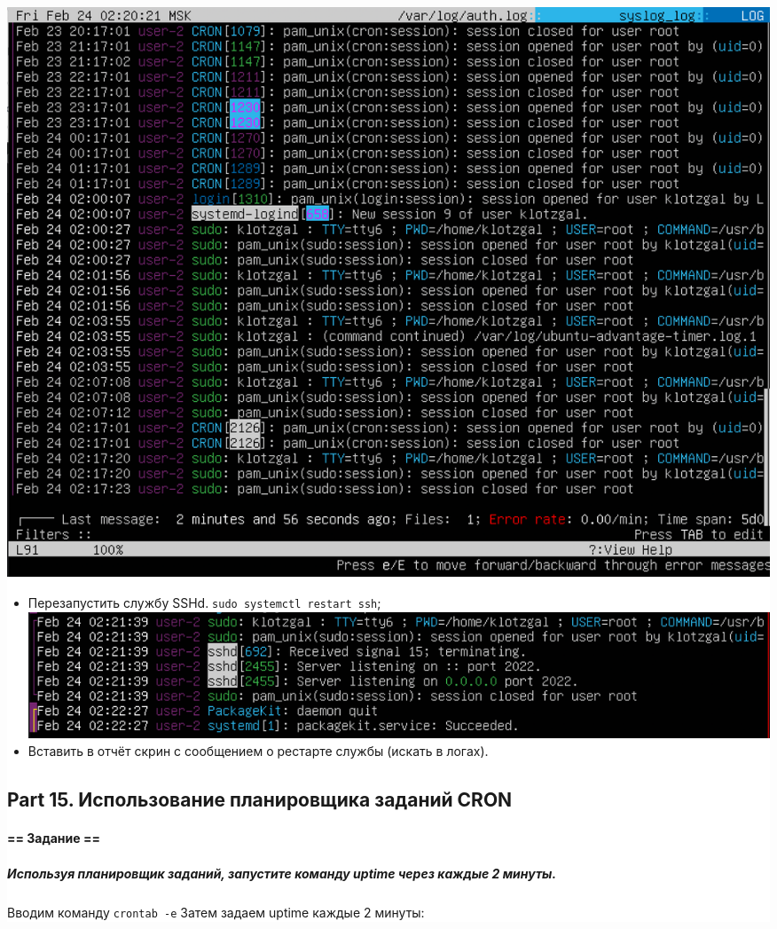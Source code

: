  ![edit_config](14.4.png)
- Перезапустить службу SSHd. `sudo systemctl restart ssh`;
  ![edit_config](14.ssh.png)
- Вставить в отчёт скрин с сообщением о рестарте службы (искать в логах).

## Part 15. Использование планировщика заданий **CRON**

**== Задание ==**

##### Используя планировщик заданий, запустите команду uptime через каждые 2 минуты.
Вводим команду `crontab -e` Затем задаем uptime каждые 2 минуты: